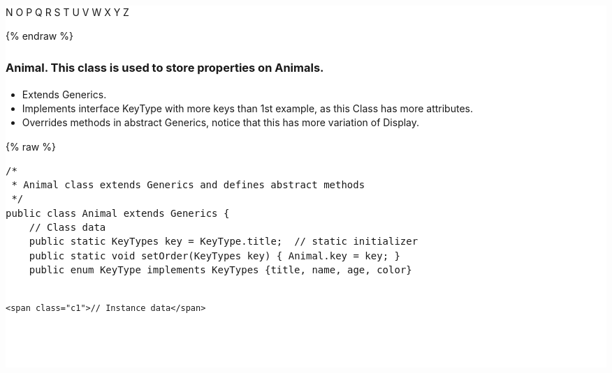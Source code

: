 N
O
P
Q
R
S
T
U
V
W
X
Y
Z

</pre>
</div>
</div>

</div>
</div>

</div>
    {% endraw %}

<div class="cell border-box-sizing text_cell rendered"><div class="inner_cell">
<div class="text_cell_render border-box-sizing rendered_html">
<h3 id="Animal.--This-class-is-used-to-store-properties-on-Animals.">Animal.  This class is used to store properties on Animals.<a class="anchor-link" href="#Animal.--This-class-is-used-to-store-properties-on-Animals."> </a></h3><ul>
<li>Extends Generics.</li>
<li>Implements interface KeyType with more keys than 1st example, as this Class has more attributes.</li>
<li>Overrides methods in abstract Generics, notice that this has more variation of Display.</li>
</ul>

</div>
</div>
</div>
    {% raw %}
    
<div class="cell border-box-sizing code_cell rendered">
<div class="input">

<div class="inner_cell">
    <div class="input_area">
<div class=" highlight hl-java"><pre><span></span><span class="cm">/*</span>
<span class="cm"> * Animal class extends Generics and defines abstract methods</span>
<span class="cm"> */</span>
<span class="kd">public</span> <span class="kd">class</span> <span class="nc">Animal</span> <span class="kd">extends</span> <span class="n">Generics</span> <span class="p">{</span>
	<span class="c1">// Class data</span>
	<span class="kd">public</span> <span class="kd">static</span> <span class="n">KeyTypes</span> <span class="n">key</span> <span class="o">=</span> <span class="n">KeyType</span><span class="p">.</span><span class="na">title</span><span class="p">;</span>  <span class="c1">// static initializer</span>
	<span class="kd">public</span> <span class="kd">static</span> <span class="kt">void</span> <span class="nf">setOrder</span><span class="p">(</span><span class="n">KeyTypes</span> <span class="n">key</span><span class="p">)</span> <span class="p">{</span> <span class="n">Animal</span><span class="p">.</span><span class="na">key</span> <span class="o">=</span> <span class="n">key</span><span class="p">;</span> <span class="p">}</span>
	<span class="kd">public</span> <span class="kd">enum</span> <span class="n">KeyType</span> <span class="kd">implements</span> <span class="n">KeyTypes</span> <span class="p">{</span><span class="n">title</span><span class="p">,</span> <span class="n">name</span><span class="p">,</span> <span class="n">age</span><span class="p">,</span> <span class="n">color</span><span class="p">}</span>

	<span class="c1">// Instance data</span>